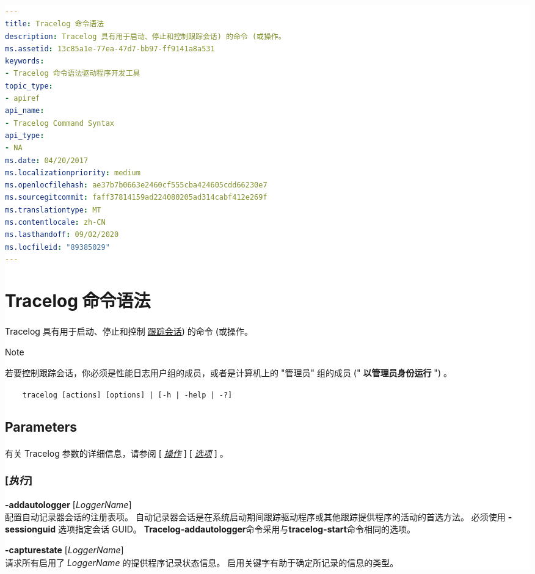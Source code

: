 ```yaml
---
title: Tracelog 命令语法
description: Tracelog 具有用于启动、停止和控制跟踪会话) 的命令 (或操作。
ms.assetid: 13c85a1e-77ea-47d7-bb97-ff9141a8a531
keywords:
- Tracelog 命令语法驱动程序开发工具
topic_type:
- apiref
api_name:
- Tracelog Command Syntax
api_type:
- NA
ms.date: 04/20/2017
ms.localizationpriority: medium
ms.openlocfilehash: ae37b7b0663e2460cf555cba424605cdd66230e7
ms.sourcegitcommit: faff37814159ad224080205ad314cabf412e269f
ms.translationtype: MT
ms.contentlocale: zh-CN
ms.lasthandoff: 09/02/2020
ms.locfileid: "89385029"
---
```

# <a name="tracelog-command-syntax"></a>Tracelog 命令语法


Tracelog 具有用于启动、停止和控制 [跟踪会话](trace-session.md)) 的命令 (或操作。

> [!NOTE]
> 若要控制跟踪会话，你必须是性能日志用户组的成员，或者是计算机上的 "管理员" 组的成员 (" **以管理员身份运行** ") 。

```
    tracelog [actions] [options] | [-h | -help | -?] 
```

## <a name="span-idparametersspanspan-idparametersspanspan-idparametersspanparameters"></a><span id="Parameters"></span><span id="parameters"></span><span id="PARAMETERS"></span>Parameters

有关 Tracelog 参数的详细信息，请参阅 \[ [*操作*](#actions) \] \[ [*选项*](#options) \] 。

### <a name="actions"></a>\[*执行*\]

<span id="_______-addautologger__LoggerName_"></span><span id="_______-addautologger__loggername_"></span><span id="_______-ADDAUTOLOGGER__LOGGERNAME_"></span>**-addautologger** \[*LoggerName*\]  
配置自动记录器会话的注册表项。 自动记录器会话是在系统启动期间跟踪驱动程序或其他跟踪提供程序的活动的首选方法。 必须使用 **-sessionguid** 选项指定会话 GUID。 **Tracelog-addautologger**命令采用与**tracelog-start**命令相同的选项。

<span id="_______-capturestate__LoggerName_"></span><span id="_______-capturestate__loggername_"></span><span id="_______-CAPTURESTATE__LOGGERNAME_"></span>**-capturestate** \[*LoggerName*\]  
请求所有启用了 *LoggerName* 的提供程序记录状态信息。 启用关键字有助于确定所记录的信息的类型。
